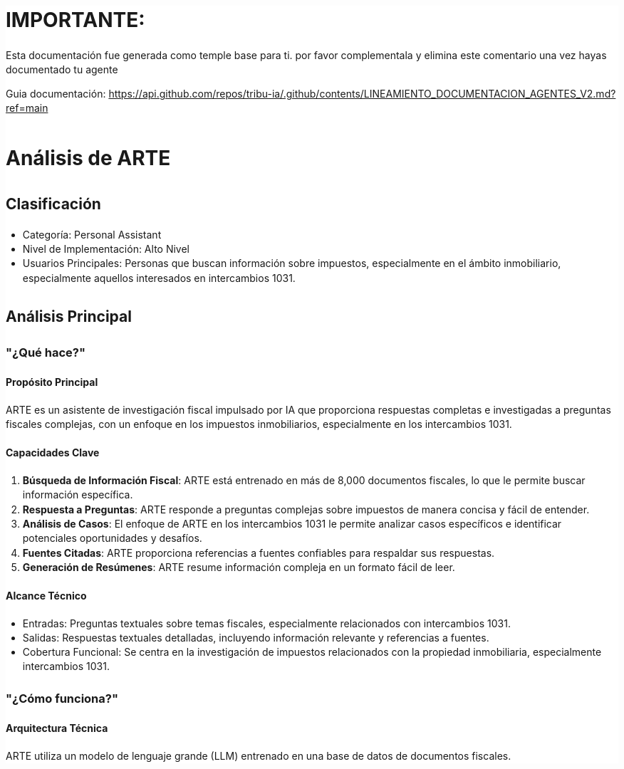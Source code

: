 # IMPORTANTE:

Esta documentación fue generada como temple base para ti. por favor complementala y elimina este comentario una vez hayas documentado tu agente

Guia documentación: https://api.github.com/repos/tribu-ia/.github/contents/LINEAMIENTO_DOCUMENTACION_AGENTES_V2.md?ref=main


# Análisis de ARTE

## Clasificación
- Categoría: Personal Assistant
- Nivel de Implementación: Alto Nivel
- Usuarios Principales: Personas que buscan información sobre impuestos, especialmente en el ámbito inmobiliario, especialmente aquellos interesados en intercambios 1031.

## Análisis Principal

### "¿Qué hace?"

#### Propósito Principal
ARTE es un asistente de investigación fiscal impulsado por IA que proporciona respuestas completas e investigadas a preguntas fiscales complejas, con un enfoque en los impuestos inmobiliarios, especialmente en los intercambios 1031. 

#### Capacidades Clave
1. **Búsqueda de Información Fiscal**:  ARTE está entrenado en más de 8,000 documentos fiscales, lo que le permite buscar información específica.
2. **Respuesta a Preguntas**: ARTE responde a preguntas complejas sobre impuestos de manera concisa y fácil de entender.
3. **Análisis de Casos**: El enfoque de ARTE en los intercambios 1031 le permite analizar casos específicos e identificar potenciales oportunidades y desafíos.
4. **Fuentes Citadas**: ARTE proporciona referencias a fuentes confiables para respaldar sus respuestas.
5. **Generación de Resúmenes**: ARTE resume información compleja en un formato fácil de leer.

#### Alcance Técnico
- Entradas: Preguntas textuales sobre temas fiscales, especialmente relacionados con intercambios 1031.
- Salidas: Respuestas textuales detalladas, incluyendo información relevante y referencias a fuentes.
- Cobertura Funcional: Se centra en la investigación de impuestos relacionados con la propiedad inmobiliaria, especialmente intercambios 1031.

### "¿Cómo funciona?"

#### Arquitectura Técnica
ARTE utiliza un modelo de lenguaje grande (LLM) entrenado en una base de datos de documentos fiscales. 
